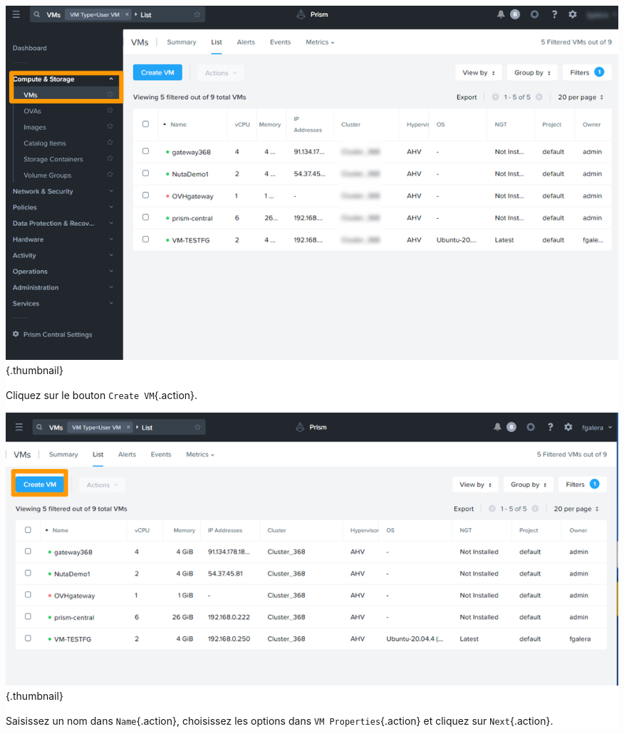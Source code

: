 ![Tableau de Bord Prism Central - Menu VMs](images/PrismCentralDashBoardWithVMMenu.PNG){.thumbnail}

Cliquez sur le bouton `Create VM`{.action}.

![Tableau de Bord Prism Central - Gestion des VMs ](images/PrismCentralDashVmDashBoard.PNG){.thumbnail}

Saisissez un nom dans `Name`{.action}, choisissez les options dans `VM Properties`{.action} et cliquez sur `Next`{.action}.
